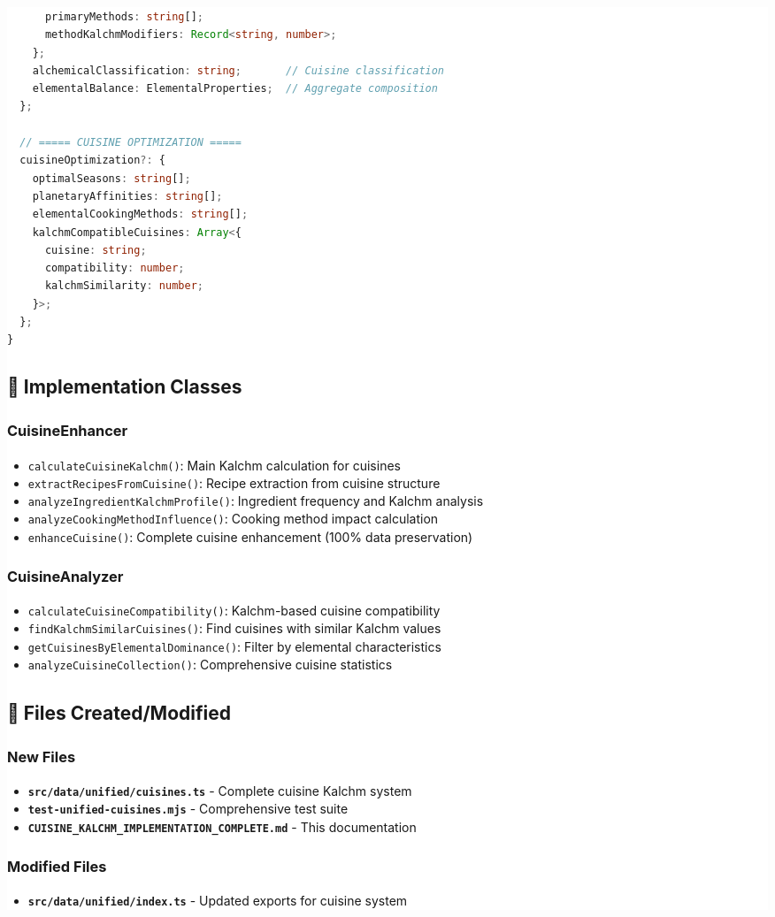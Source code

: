 ```typescript
      primaryMethods: string[];
      methodKalchmModifiers: Record<string, number>;
    };
    alchemicalClassification: string;       // Cuisine classification
    elementalBalance: ElementalProperties;  // Aggregate composition
  };

  // ===== CUISINE OPTIMIZATION =====
  cuisineOptimization?: {
    optimalSeasons: string[];
    planetaryAffinities: string[];
    elementalCookingMethods: string[];
    kalchmCompatibleCuisines: Array<{
      cuisine: string;
      compatibility: number;
      kalchmSimilarity: number;
    }>;
  };
}
```

## 🔧 **Implementation Classes**

### **CuisineEnhancer**

- `calculateCuisineKalchm()`: Main Kalchm calculation for cuisines
- `extractRecipesFromCuisine()`: Recipe extraction from cuisine structure
- `analyzeIngredientKalchmProfile()`: Ingredient frequency and Kalchm analysis
- `analyzeCookingMethodInfluence()`: Cooking method impact calculation
- `enhanceCuisine()`: Complete cuisine enhancement (100% data preservation)

### **CuisineAnalyzer**

- `calculateCuisineCompatibility()`: Kalchm-based cuisine compatibility
- `findKalchmSimilarCuisines()`: Find cuisines with similar Kalchm values
- `getCuisinesByElementalDominance()`: Filter by elemental characteristics
- `analyzeCuisineCollection()`: Comprehensive cuisine statistics

## 📁 **Files Created/Modified**

### **New Files**

- **`src/data/unified/cuisines.ts`** - Complete cuisine Kalchm system
- **`test-unified-cuisines.mjs`** - Comprehensive test suite
- **`CUISINE_KALCHM_IMPLEMENTATION_COMPLETE.md`** - This documentation

### **Modified Files**

- **`src/data/unified/index.ts`** - Updated exports for cuisine system
